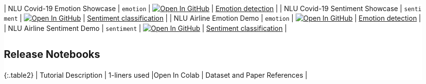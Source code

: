 | NLU Covid-19 Emotion Showcase                                                                       |  `emotion`                                                                                                                | [![Open In GitHub]()](https://github.com/JohnSnowLabs/nlu/blob/master/examples/kaggle/nlu_covid_emotion_showcase.ipynb)                                                                                                                                                                            | [Emotion detection](https://nlp.johnsnowlabs.com/2021/01/09/classifierdl_use_emotion_en.html)                                                                                                                                                                                                                                                                                                                                                                                                                                                        |
| NLU Covid-19 Sentiment Showcase                                                                     |  `sentiment`                                                                                                              | [![Open In GitHub]()](https://github.com/JohnSnowLabs/nlu/blob/master/examples/kaggle/nlu_covid_sentiment_showcase.ipynb)                                                                                                                                                                          | [Sentiment classification](https://nlp.johnsnowlabs.com/2021/03/24/analyze_sentiment_en.html)                                                                                                                                                                                                                                                                                                                                                                                                                                                       |
| NLU Airline Emotion Demo                                                                            |  `emotion`                                                                                                                | [![Open In GitHub]()](https://github.com/JohnSnowLabs/nlu/blob/master/examples/kaggle/nlu_emotion_airline_demo.ipynb)                                                                                                                                                                              | [Emotion detection](https://nlp.johnsnowlabs.com/2021/01/09/classifierdl_use_emotion_en.html)                                                                                                                                                                                                                                                                                                                                                                                                                                                         |
| NLU Airline Sentiment Demo                                                                          |  `sentiment`                                                                                                              | [![Open In GitHub]()](https://github.com/JohnSnowLabs/nlu/blob/master/examples/kaggle/nlu_sentiment_airline_demo.ipynb)                                                                                                                                                                            | [Sentiment classification](https://nlp.johnsnowlabs.com/2021/03/24/analyze_sentiment_en.html)                                                                                                                                                                                                                                                                                                                                                                                                                                                       |

</div><div class="h3-box" markdown="1">

## Release Notebooks

{:.table2}
|          Tutorial Description                                                                       |   1-liners used                                                                                                         |Open In Colab                                                                                                                                                                                                                                                                                       | Dataset and Paper References                                                                                                                                                                                                                                                                                                                                                                                                                                      |